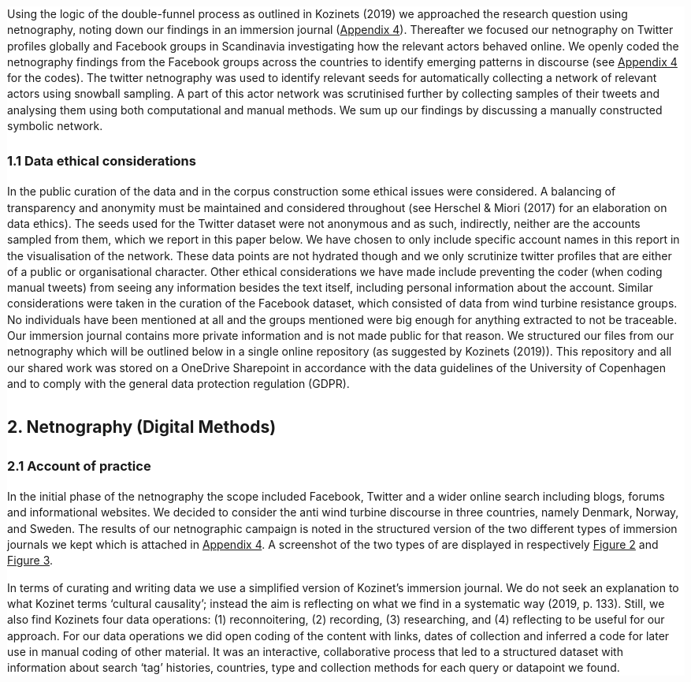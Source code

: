 Using the logic of the double-funnel process as outlined in Kozinets (2019) we approached the research question using netnography, noting down our findings in an immersion journal ([Appendix 4](#appendix-4)). Thereafter we focused our netnography on Twitter profiles globally and Facebook groups in Scandinavia investigating how the relevant actors behaved online. We openly coded the netnography findings from the Facebook groups across the countries to identify emerging patterns in discourse (see [Appendix 4](#appendix-4) for the codes). The twitter netnography was used to identify relevant seeds for automatically collecting a network of relevant actors using snowball sampling. A part of this actor network was scrutinised further by collecting samples of their tweets and analysing them using both computational and manual methods. We sum up our findings by discussing a manually constructed symbolic network. 

<a id="data-ethics"></a>
### 1.1 Data ethical considerations

In the public curation of the data and in the corpus construction some ethical issues were considered. A balancing of transparency and anonymity must be maintained and considered throughout (see Herschel & Miori (2017) for an elaboration on data ethics). The seeds used for the Twitter dataset were not anonymous and as such, indirectly, neither are the accounts sampled from them, which we report in this paper below. We have chosen to only include specific account names in this report in the visualisation of the network. These data points are not hydrated though and we only scrutinize twitter profiles that are either of a public or organisational character. 
Other ethical considerations we have made include preventing the coder (when coding manual tweets) from seeing any information besides the text itself, including personal information about the account. Similar considerations were taken in the curation of the Facebook dataset, which consisted of data from wind turbine resistance groups. No individuals have been mentioned at all and the groups mentioned were big enough for anything extracted to not be traceable. Our immersion journal contains more private information and is not made public for that reason.
 We structured our files from our netnography which will be outlined below in a single online repository (as suggested by Kozinets (2019)). This repository and all our shared work was stored on a OneDrive Sharepoint in accordance with the data guidelines of the University of Copenhagen and to comply with the general data protection regulation (GDPR).

<a id="netnography"></a>
## 2. Netnography (Digital Methods)
<a id="account-of-practice"></a>
### 2.1 Account of practice

In the initial phase of the netnography the scope included Facebook, Twitter and a wider online search including blogs, forums and informational websites. We decided to consider the anti wind turbine discourse in three countries, namely Denmark, Norway, and Sweden. The results of our netnographic campaign is noted in the structured version of the two different types of immersion journals we kept which is attached in [Appendix 4](#appendix-4). A screenshot of the two types of  are displayed in respectively [Figure 2](#Figure-2) and [Figure 3](#Figure-3). 

In terms of curating and writing data we use a simplified version of Kozinet’s immersion journal. We do not seek an explanation to what Kozinet terms ‘cultural causality’; instead the aim is reflecting on what we find in a systematic way (2019, p. 133). Still, we also find Kozinets four data operations: (1) reconnoitering, (2) recording, (3) researching, and (4) reflecting to be useful for our approach. For our data operations we did open coding of the content with links, dates of collection and inferred a code for later use in manual coding of other material. It was an interactive, collaborative process that led to a structured dataset with information about search ‘tag’ histories, countries, type and collection methods for each query or datapoint we found.
